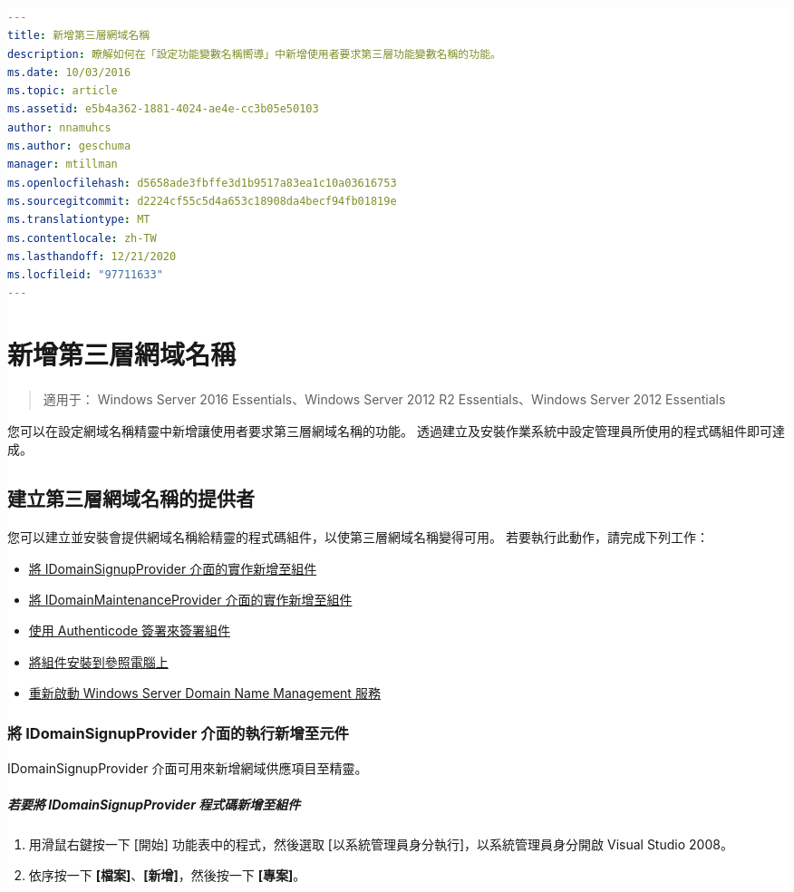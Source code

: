 ```yaml
---
title: 新增第三層網域名稱
description: 瞭解如何在「設定功能變數名稱嚮導」中新增使用者要求第三層功能變數名稱的功能。
ms.date: 10/03/2016
ms.topic: article
ms.assetid: e5b4a362-1881-4024-ae4e-cc3b05e50103
author: nnamuhcs
ms.author: geschuma
manager: mtillman
ms.openlocfilehash: d5658ade3fbffe3d1b9517a83ea1c10a03616753
ms.sourcegitcommit: d2224cf55c5d4a653c18908da4becf94fb01819e
ms.translationtype: MT
ms.contentlocale: zh-TW
ms.lasthandoff: 12/21/2020
ms.locfileid: "97711633"
---
```

# <a name="add-third-level-domain-names"></a>新增第三層網域名稱

>適用于： Windows Server 2016 Essentials、Windows Server 2012 R2 Essentials、Windows Server 2012 Essentials

您可以在設定網域名稱精靈中新增讓使用者要求第三層網域名稱的功能。 透過建立及安裝作業系統中設定管理員所使用的程式碼組件即可達成。

## <a name="create-a-provider-of-third-level-domain-names"></a>建立第三層網域名稱的提供者
 您可以建立並安裝會提供網域名稱給精靈的程式碼組件，以使第三層網域名稱變得可用。 若要執行此動作，請完成下列工作：

-   [將 IDomainSignupProvider 介面的實作新增至組件](Add-Third-Level-Domain-Names.md#BKMK_DomainSignup)

-   [將 IDomainMaintenanceProvider 介面的實作新增至組件](Add-Third-Level-Domain-Names.md#BKMK_DomainMaintenance)

-   [使用 Authenticode 簽署來簽署組件](Add-Third-Level-Domain-Names.md#BKMK_SignAssembly)

-   [將組件安裝到參照電腦上](Add-Third-Level-Domain-Names.md#BKMK_InstallAssembly)

-   [重新啟動 Windows Server Domain Name Management 服務](Add-Third-Level-Domain-Names.md#BKMK_RestartService)

###  <a name="add-an-implementation-of-the-idomainsignupprovider-interface-to-the-assembly"></a><a name="BKMK_DomainSignup"></a> 將 IDomainSignupProvider 介面的執行新增至元件
 IDomainSignupProvider 介面可用來新增網域供應項目至精靈。

##### <a name="to-add-the-idomainsignupprovider-code-to-the-assembly"></a>若要將 IDomainSignupProvider 程式碼新增至組件

1.  用滑鼠右鍵按一下 [開始] 功能表中的程式，然後選取 [以系統管理員身分執行]，以系統管理員身分開啟 Visual Studio 2008。

2.  依序按一下 **[檔案]**、**[新增]**，然後按一下 **[專案]**。
